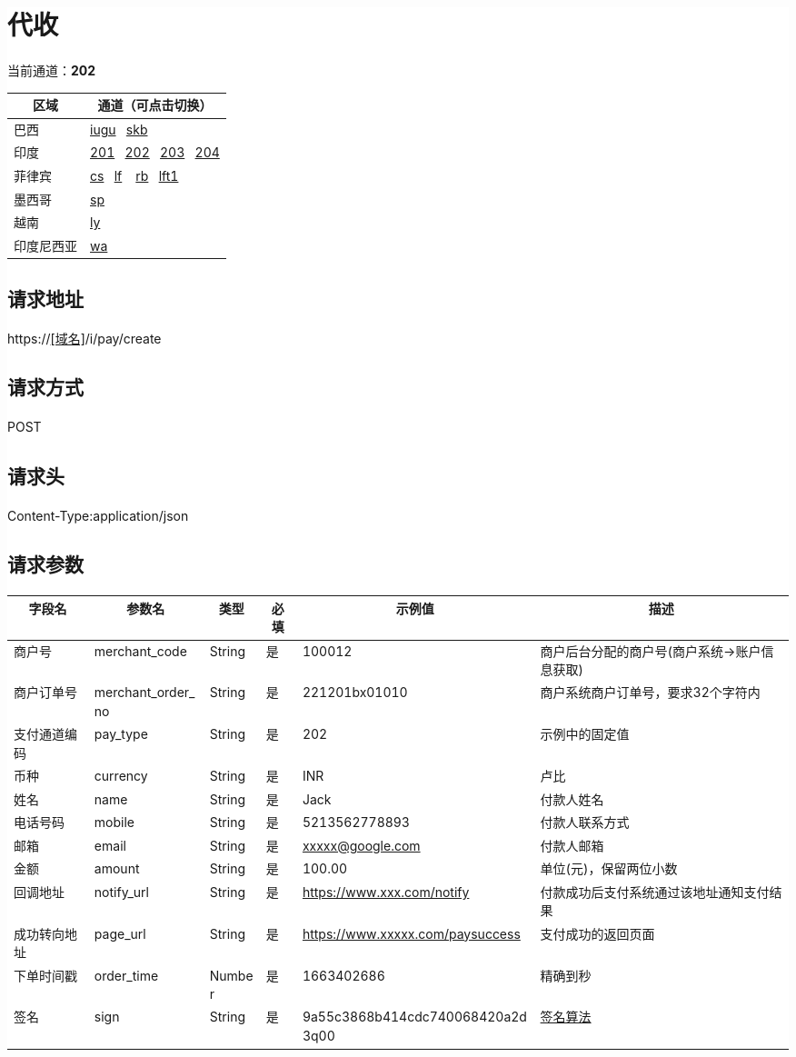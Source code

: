
# 代收

当前通道：**202**

| 区域 | 通道（可点击切换）|
| --- |-----------------------------------------------|
| 巴西 | [iugu](代收.html)&nbsp;&nbsp; [skb](代收(skb).html)|
| 印度 | [201](代收(dd).html)&nbsp;&nbsp; [202](代收(202).html)&nbsp;&nbsp; [203](代收(203).html)&nbsp;&nbsp; [204](代收(204).html)|
| 菲律宾 | [cs](代收(cs).html)&nbsp;&nbsp; [lf](代收(lf).html) &nbsp;&nbsp; [rb](代收(rb).html)&nbsp;&nbsp; [lft1](代收(lft1).html)|
| 墨西哥 | [sp](代收(sp).html)|
| 越南 | [ly](代收(ly).html)|
| 印度尼西亚 | [wa](代收(wa).html)

## 请求地址
https://[[域名]](../help/区域域名.html)/i/pay/create

## 请求方式
POST

## 请求头
Content-Type:application/json

## 请求参数

| 字段名 | 参数名 | 类型  | 必填  | 示例值 | 描述  |
|--|-----|-----|-----|-----|-----|
|商户号|merchant_code|String|是|100012|商户后台分配的商户号(商户系统->账户信息获取)|
|商户订单号 |merchant_order_no|String|是|221201bx01010|商户系统商户订单号，要求32个字符内|
|支付通道编码|pay_type|String|是|202|示例中的固定值|
|币种|currency|String|是|INR|卢比|
|姓名|name|String|是|Jack|付款人姓名|
|电话号码|mobile|String|是|5213562778893|付款人联系方式|
|邮箱|email|String|	是|	xxxxx@google.com|付款人邮箱|
|金额|amount|String|是|100.00|单位(元)，保留两位小数|
|回调地址|notify_url|String|是|https://www.xxx.com/notify|付款成功后支付系统通过该地址通知支付结果|
|成功转向地址|page_url|String|是|https://www.xxxxx.com/paysuccess|支付成功的返回页面|
|下单时间戳|order_time|Number|是|1663402686|精确到秒|
|签名|sign|String|是|9a55c3868b414cdc740068420a2d3q00|[签名算法](../rule/签名算法.html)|
